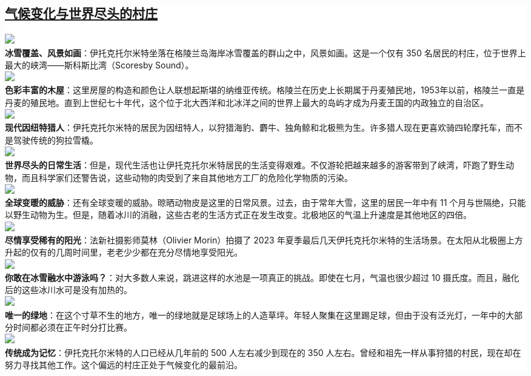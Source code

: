 
[气候变化与世界尽头的村庄](https://www.dw.com/zh/%E6%B0%94%E5%80%99%E5%8F%98%E5%8C%96%E4%B8%8E%E4%B8%96%E7%95%8C%E5%B0%BD%E5%A4%B4%E7%9A%84%E6%9D%91%E5%BA%84/a-67157329)
------

<div><img src="https://images.weserv.nl/?url=static.dw.com/image/67064854_303.jpg" width="100%"><br><b>冰雪覆盖、风景如画</b>：伊托克托尔米特坐落在格陵兰岛海岸冰雪覆盖的群山之中，风景如画。这是一个仅有 350 名居民的村庄，位于世界上最大的峡湾——斯科斯比湾（Scoresby Sound）。</div><div><img src="https://images.weserv.nl/?url=static.dw.com/image/67064758_303.jpg" width="100%"><br><b>色彩丰富的木屋</b>：这里房屋的构造和颜色让人联想起斯堪的纳维亚传统。格陵兰在历史上长期属于丹麦殖民地，1953年以前，格陵兰一直是丹麦的殖民地。直到上世纪七十年代，这个位于北大西洋和北冰洋之间的世界上最大的岛屿才成为丹麦王国的内政独立的自治区。</div><div><img src="https://images.weserv.nl/?url=static.dw.com/image/67064778_303.jpg" width="100%"><br><b>现代因纽特猎人</b>：伊托克托尔米特的居民为因纽特人，以狩猎海豹、麝牛、独角鲸和北极熊为生。许多猎人现在更喜欢骑四轮摩托车，而不是驾驶传统的狗拉雪橇。</div><div><img src="https://images.weserv.nl/?url=static.dw.com/image/67064647_303.jpg" width="100%"><br><b>世界尽头的日常生活</b>：但是，现代生活也让伊托克托尔米特居民的生活变得艰难。不仅游轮把越来越多的游客带到了峡湾，吓跑了野生动物，而且科学家们还警告说，这些动物的肉受到了来自其他地方工厂的危险化学物质的污染。</div><div><img src="https://images.weserv.nl/?url=static.dw.com/image/67064805_303.jpg" width="100%"><br><b>全球变暖的威胁</b>：还有全球变暖的威胁。晾晒动物皮是这里的日常风景。过去，由于常年大雪，这里的居民一年中有 11 个月与世隔绝，只能以野生动物为生。但是，随着冰川的消融，这些古老的生活方式正在发生改变。北极地区的气温上升速度是其他地区的四倍。</div><div><img src="https://images.weserv.nl/?url=static.dw.com/image/67064912_303.jpg" width="100%"><br><b>尽情享受稀有的阳光</b>：法新社摄影师莫林（Olivier Morin）拍摄了 2023 年夏季最后几天伊托克托尔米特的生活场景。在太阳从北极圈上方升起的仅有的几周时间里，老老少少都在充分尽情地享受阳光。</div><div><img src="https://images.weserv.nl/?url=static.dw.com/image/67064954_303.jpg" width="100%"><br><b>你敢在冰雪融水中游泳吗？</b>：对大多数人来说，跳进这样的水池是一项真正的挑战。即使在七月，气温也很少超过 10 摄氏度。而且，融化后的这些冰川水可是没有加热的。</div><div><img src="https://images.weserv.nl/?url=static.dw.com/image/67064892_303.jpg" width="100%"><br><b>唯一的绿地</b>：在这个寸草不生的地方，唯一的绿地就是足球场上的人造草坪。年轻人聚集在这里踢足球，但由于没有泛光灯，一年中的大部分时间都必须在正午时分打比赛。</div><div><img src="https://images.weserv.nl/?url=static.dw.com/image/67071655_303.jpg" width="100%"><br><b>传统成为记忆</b>：伊托克托尔米特的人口已经从几年前的 500 人左右减少到现在的 350 人左右。曾经和祖先一样从事狩猎的村民，现在却在努力寻找其他工作。这个偏远的村庄正处于气候变化的最前沿。</div>
